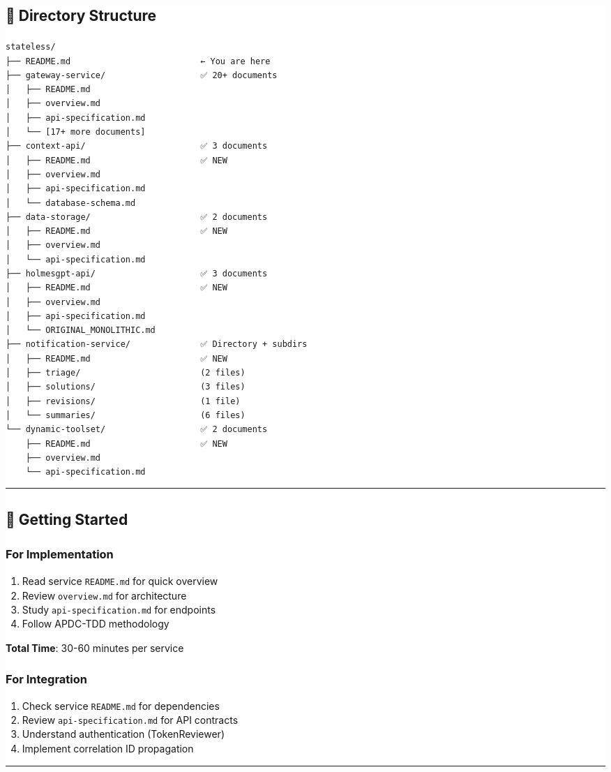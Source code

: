 
## 📁 Directory Structure

```
stateless/
├── README.md                          ← You are here
├── gateway-service/                   ✅ 20+ documents
│   ├── README.md
│   ├── overview.md
│   ├── api-specification.md
│   └── [17+ more documents]
├── context-api/                       ✅ 3 documents
│   ├── README.md                      ✅ NEW
│   ├── overview.md
│   ├── api-specification.md
│   └── database-schema.md
├── data-storage/                      ✅ 2 documents
│   ├── README.md                      ✅ NEW
│   ├── overview.md
│   └── api-specification.md
├── holmesgpt-api/                     ✅ 3 documents
│   ├── README.md                      ✅ NEW
│   ├── overview.md
│   ├── api-specification.md
│   └── ORIGINAL_MONOLITHIC.md
├── notification-service/              ✅ Directory + subdirs
│   ├── README.md                      ✅ NEW
│   ├── triage/                        (2 files)
│   ├── solutions/                     (3 files)
│   ├── revisions/                     (1 file)
│   └── summaries/                     (6 files)
└── dynamic-toolset/                   ✅ 2 documents
    ├── README.md                      ✅ NEW
    ├── overview.md
    └── api-specification.md
```

---

## 🎯 Getting Started

### **For Implementation**
1. Read service `README.md` for quick overview
2. Review `overview.md` for architecture
3. Study `api-specification.md` for endpoints
4. Follow APDC-TDD methodology

**Total Time**: 30-60 minutes per service

### **For Integration**
1. Check service `README.md` for dependencies
2. Review `api-specification.md` for API contracts
3. Understand authentication (TokenReviewer)
4. Implement correlation ID propagation

---